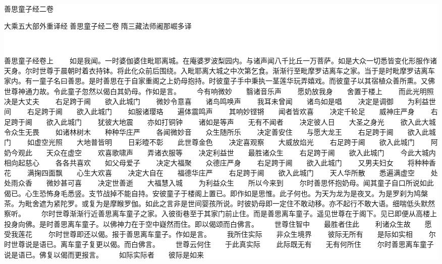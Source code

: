 善思童子经二卷


大乘五大部外重译经
善思童子经二卷
隋三藏法师阇那崛多译


　　

善思童子经卷上
　　如是我闻。一时婆伽婆住毗耶离城。在庵婆罗波梨园内。与诸声闻八千比丘一万菩萨。如是大众一切悉皆变化形服作诸天身。尔时世尊于晨朝时着衣持钵。将此化众前后围绕。入毗耶离大城之中次第乞食。渐渐行至毗摩罗诘离车之家。当于是时毗摩罗诘离车家内。有一童子名曰善思。是时善思在于自家重阁之上奶母抱持。时彼童子手中秉执一茎莲华玩弄嬉戏。而彼童子以其宿植众善所熏。又佛世尊神通力故。令此童子忽然以偈白其奶母。作如是言。
　　今有响微妙　　翳诸音乐声
　　愿奶放我身　　舍置于楼上
　　而此光明照　　决是大丈夫
　　右足跨于阃　　欲入此城门
　　微妙令意喜　　诸鸟鸣唤声
　　我耳未曾闻　　诸鸟如是唱
　　决定是调御　　为利益世间
　　右足跨于阃　　欲入此城门
　　如服诸璎珞　　遍体震鸣声
　　其响妙铿锵　　闻者皆欢喜
　　决定千轮足　　威神庄严身
　　右足跨于阃　　欲入此城门
　　犹彼大地震　　亦如打铜钟
　　诸如是等声　　无有不闻者
　　决定彼人日　　大圣之身光
　　欲入此大城　　令众生无畏
　　如诸林树木　　种种华庄严
　　各闻微妙音　　众生随所乐
　　决定善安住　　与愿大龙王
　　右足跨于阃　　欲入此城门
　　如虚空光照　　大地普皆明
　　日彩曀不彰　　此世尊金色
　　决定喜观察　　大威放焰光
　　右足跨于阃　　欲入此城门
　　阿奶今观此　　天众在虚空
　　欢喜歌啸声　　弄诸衣服等
　　决定利益世　　最胜诸众生
　　右足跨于阃　　欲入此城门
　　今此大城内　　相向起慈心
　　各各共喜欢　　如父母爱子
　　决定大福聚　　众德庄严身
　　右足跨于阃　　欲入此城门
　　又男夫妇女　　将种种香花
　　满掬四面飘　　心生大欢喜
　　决定大自在　　福德华庄严
　　右足跨于阃　　欲入此城门
　　天人华所散　　悉遍满虚空
　　处处雨众香　　微妙甚可喜
　　决定世善逝　　大福慧入城
　　为利益众生　　所以今来到
　　尔时善思怀抱奶母。闻其童子自口所说如此偈已。心生恐怖身毛悉竖。支节战掉不能自持。安彼童子于楼阁上置已。即作如是思惟。此子何也。为天为龙为是夜叉。为是罗刹为鸠槃茶。为毗舍遮为紧陀罗。或复为是摩睺罗伽。如此之言非是世间婴孩所说。时彼奶母即一定住不敢动移。亦不起行不敢大语。细喘低头默然察听。
　　尔时世尊渐渐行近善思离车童子之家。入彼街巷至于其家门前止住。而是善思离车童子。遥见世尊在于阁下。见已即便从高楼上投身向佛。是时善思离车童子。以佛神力在于空中嶷然而住。即以偈颂而白佛言。
　　世尊住智中　　最胜者住此
　　利诸众生故　　愿受我莲花
　　尔时世尊即还以偈。报于善思离车童子。作如是言。
　　我所住实际　　非众生境界
　　彼际无所有　　是际如实相
　　尔时世尊说是语已。离车童子复更以偈。而白佛言。
　　世尊云何住　　于此真实际
　　此际既无有　　无有何所住
　　尔时善思离车童子说是语已。佛复以偈而更报言。
　　如际实际者　　彼际是如来